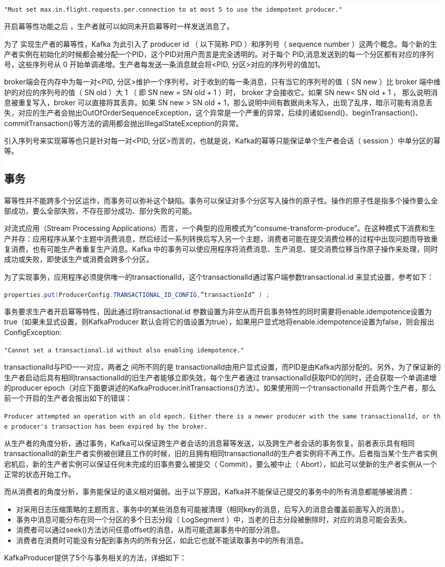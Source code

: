 ```
"Must set max.in.flight.requests.per.connection to at most 5 to use the idempotent producer."
```

开启幕等性功能之后 ，生产者就可以如同未开启幕等时一样发送消息了。  

为了 实现生产者的幕等性，Kafka 为此引入了 producer id （ 以下简称 PID ）和序列号（ sequence number ）这两个概念。每个新的生产者实例在初始化的时候都会被分配一个PID，这个PID对用户而言是完全透明的。对于每个 PID,消息发送到的每一个分区都有对应的序列号，这些序列号从 0 开始单调递增。生产者每发送一条消息就会将<PID, 分区>对应的序列号的值加1。

broker端会在内存中为每一对<PID, 分区>维护一个序列号。对于收到的每一条消息，只有当它的序列号的值（ SN new ）比 broker 端中维护的对应的序列号的值（ SN old ）大 1 （ 即 SN new = SN old + 1 ）时， broker 才会接收它。如果 SN new< SN old + 1 ， 那么说明消息被重复写入，broker 可以直接将其丢弃。如果 SN new > SN old + 1，那么说明中间有数据尚未写入，出现了乱序，暗示可能有消息丢失，对应的生产者会抛出OutOfOrderSequenceException，这个异常是一个严重的异常，后续的诸如send()、beginTransaction()、commitTransaction()等方法的调用都会抛出IllegalStateException的异常。

引入序列号来实现幂等也只是针对每一对<PID, 分区>而言的，也就是说，Kafka的幂等只能保证单个生产者会话（ session ）中单分区的幂等。    

## 事务

幂等性并不能跨多个分区运作，而事务可以弥补这个缺陷。事务可以保证对多个分区写入操作的原子性。操作的原子性是指多个操作要么全部成功，要么全部失败，不存在部分成功、部分失败的可能。  

对流式应用（Stream Processing Applications）而言，一个典型的应用模式为“consume-transform-produce”。在这种模式下消费和生产并存：应用程序从某个主题中消费消息，然后经过一系列转换后写入另一个主题，消费者可能在提交消费位移的过程中出现问题而导致重复消费，也有可能生产者重复生产消息。Kafka 中的事务可以使应用程序将消费消息、生产消息、提交消费位移当作原子操作来处理，同时成功或失败，即使该生产或消费会跨多个分区。

为了实现事务，应用程序必须提供唯一的transactionalId，这个transactionalId通过客户端参数transactional.id 来显式设置，参考如下：

```java
properties.put(ProducerConfig.TRANSACTIONAL_ID_CONFIG,”transactionId” ) ;
```

事务要求生产者开启幂等特性，因此通过将transactional.id 参数设置为非空从而开启事务特性的同时需要将enable.idempotence设置为true（如果未显式设置，则KafkaProducer 默认会将它的值设置为true），如果用户显式地将enable.idempotence设置为false，则会报出ConfigException:

```
"Cannot set a transactional.id without also enabling idempotence."
```

transactionalld与PID一一对应，两者之 间所不同的是 transactionalld由用户显式设置，而PID是由Kafka内部分配的。另外，为了保证新的生产者启动后具有相同transactionalId的旧生产者能够立即失效，每个生产者通过 transactionalld获取PID的同时，还会获取一个单调递增的producer epoch（对应下面要讲述的KafkaProducer.initTransactions()方法）。如果使用同一个transactionalId 开启两个生产者，那么前一个开启的生产者会报出如下的错误：  

```
Producer attempted an operation with an old epoch. Either there is a newer producer with the same transactionalId, or the producer's transaction has been expired by the broker.
```

从生产者的角度分析，通过事务，Kafka可以保证跨生产者会话的消息幂等发送，以及跨生产者会话的事务恢复。前者表示具有相同transactionalId的新生产者实例被创建且工作的时候，旧的且拥有相同transactionalId的生产者实例将不再工作。后者指当某个生产者实例宕机后，新的生产者实例可以保证任何未完成的旧事务要么被提交（ Commit），要么被中止（ Abort），如此可以使新的生产者实例从一个正常的状态开始工作。  

而从消费者的角度分析，事务能保证的语义相对偏弱。出于以下原因，Kafka并不能保证己提交的事务中的所有消息都能够被消费：  

* 对采用日志压缩策略的主题而言，事务中的某些消息有可能被清理（相同key的消息，后写入的消息会覆盖前面写入的消息）。
* 事务中消息可能分布在同一个分区的多个日志分段（ LogSegment ）中，当老的日志分段被删除时，对应的消息可能会丢失。
* 消费者可以通过seek()方法访问任意offset的消息，从而可能遗漏事务中的部分消息。
* 消费者在消费时可能没有分配到事务内的所有分区，如此它也就不能读取事务中的所有消息。  

KafkaProducer提供了5个与事务相关的方法，详细如下：  
